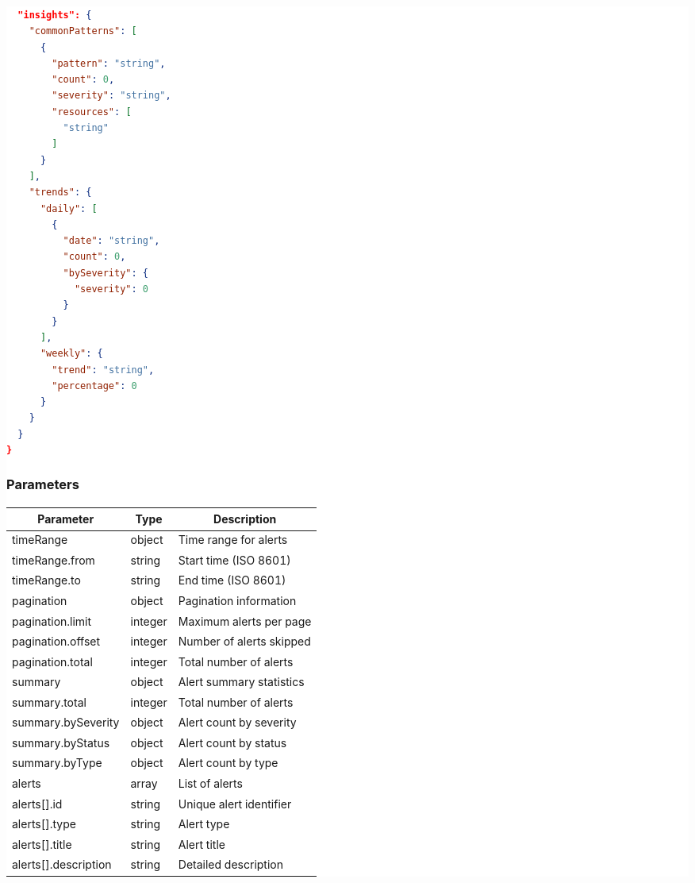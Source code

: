 ```json
  "insights": {
    "commonPatterns": [
      {
        "pattern": "string",
        "count": 0,
        "severity": "string",
        "resources": [
          "string"
        ]
      }
    ],
    "trends": {
      "daily": [
        {
          "date": "string",
          "count": 0,
          "bySeverity": {
            "severity": 0
          }
        }
      ],
      "weekly": {
        "trend": "string",
        "percentage": 0
      }
    }
  }
}
```

### Parameters

| Parameter | Type | Description |
|-----------|------|-------------|
| timeRange | object | Time range for alerts |
| timeRange.from | string | Start time (ISO 8601) |
| timeRange.to | string | End time (ISO 8601) |
| pagination | object | Pagination information |
| pagination.limit | integer | Maximum alerts per page |
| pagination.offset | integer | Number of alerts skipped |
| pagination.total | integer | Total number of alerts |
| summary | object | Alert summary statistics |
| summary.total | integer | Total number of alerts |
| summary.bySeverity | object | Alert count by severity |
| summary.byStatus | object | Alert count by status |
| summary.byType | object | Alert count by type |
| alerts | array | List of alerts |
| alerts[].id | string | Unique alert identifier |
| alerts[].type | string | Alert type |
| alerts[].title | string | Alert title |
| alerts[].description | string | Detailed description |
